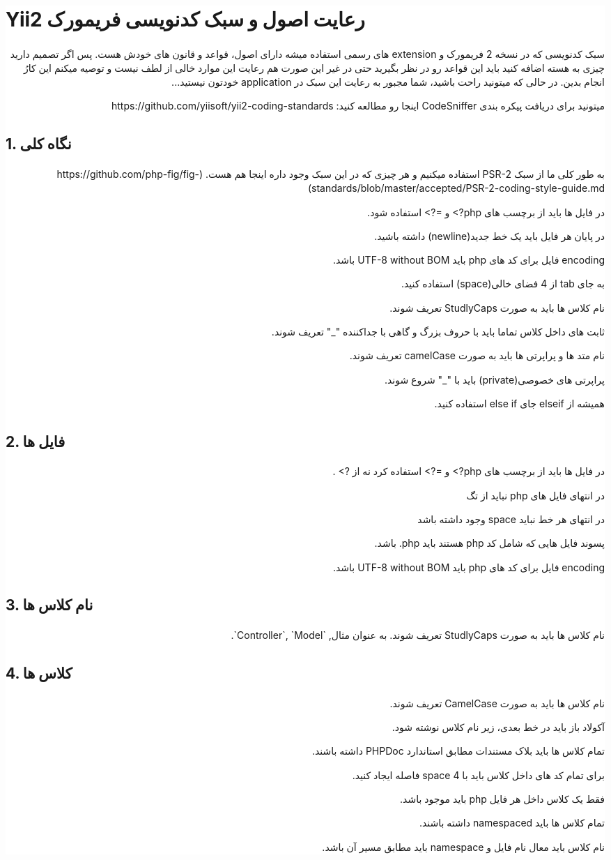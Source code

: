 
&#x202b; رعایت اصول و سبک کدنویسی فریمورک Yii2 &#x202a;
===============================

<p dir='rtl' align='right'>
سبک کدنویسی که در نسخه 2 فریمورک و extension های رسمی استفاده میشه دارای اصول، قواعد و قانون های خودش هست. پس اگر تصمیم دارید چیزی به هسته اضافه کنید باید این قواعد رو در نظر بگیرید حتی در غیر این صورت هم رعایت این موارد خالی از لطف نیست و توصیه میکنم این کارُ انجام بدین. در حالی که میتونید راحت باشید، شما مجبور به رعایت این سبک در application خودتون نیستید...
</p>
<p dir='rtl' align='right'>
میتونید برای دریافت پیکره بندی CodeSniffer اینجا رو مطالعه کنید: https://github.com/yiisoft/yii2-coding-standards
</p>

## 1. نگاه کلی
<p dir='rtl' align='right'>
به طور کلی ما از سبک PSR-2 استفاده میکنیم و هر چیزی که در این سبک وجود داره اینجا هم هست.
(https://github.com/php-fig/fig-standards/blob/master/accepted/PSR-2-coding-style-guide.md)</p>

<p dir='rtl' align='right'> در فایل ها باید از برچسب های php?> و =?> استفاده شود.</p>
<p dir='rtl' align='right'> در پایان هر فایل باید یک خط جدید(newline) داشته باشید.</p>
<p dir='rtl' align='right'> encoding فایل برای کد های php باید UTF-8 without BOM باشد.</p>
<p dir='rtl' align='right'>  به جای tab از 4 فضای خالی(space) استفاده کنید.</p>
<p dir='rtl' align='right'> نام کلاس ها باید به صورت StudlyCaps تعریف شوند.</p>
<p dir='rtl' align='right'> ثابت های داخل کلاس تماما باید با حروف بزرگ و گاهی با جداکننده "_" تعریف شوند.</p>
<p dir='rtl' align='right'> نام متد ها و پراپرتی ها باید به صورت camelCase تعریف شوند.</p>
<p dir='rtl' align='right'> پراپرتی های خصوصی(private) باید با "_" شروع شوند.</p>
<p dir='rtl' align='right'> همیشه از elseif جای else if استفاده کنید.</p>

## 2. فایل ها

<p dir='rtl' align='right'> در فایل ها باید از برچسب های php?> و =?> استفاده کرد نه از ?> .</p>
<p dir='rtl' align='right'> در انتهای فایل های php نباید از تگ <? استفاده کنید.</p>
<p dir='rtl' align='right'>  در انتهای هر خط نباید space وجود داشته باشد</p>
<p dir='rtl' align='right'> پسوند فایل هایی که شامل کد php هستند باید php. باشد.</p>
<p dir='rtl' align='right'> encoding فایل برای کد های php باید UTF-8 without BOM باشد.</p>


## 3. نام کلاس ها
<p dir='rtl' align='right'>
نام کلاس ها باید به صورت StudlyCaps تعریف شوند. به عنوان مثال, `Controller`, `Model`.</p>

## 4. کلاس ها

<p dir='rtl' align='right'> نام کلاس ها باید به صورت CamelCase تعریف شوند.</p>
<p dir='rtl' align='right'> آکولاد باز باید در خط بعدی، زیر نام کلاس نوشته شود.</p>
<p dir='rtl' align='right'> تمام کلاس ها باید بلاک مستندات مطابق استاندارد PHPDoc داشته باشند.</p>
<p dir='rtl' align='right'> برای تمام کد های داخل کلاس باید با 4 space فاصله ایجاد کنید.</p>
 <p dir='rtl' align='right'> فقط یک کلاس داخل هر فایل php باید موجود باشد.</p>
<p dir='rtl' align='right'> تمام کلاس ها باید namespaced داشته باشند.</p>
<p dir='rtl' align='right'> نام کلاس باید معال نام فایل و namespace باید مطابق مسیر آن باشد.</p>
